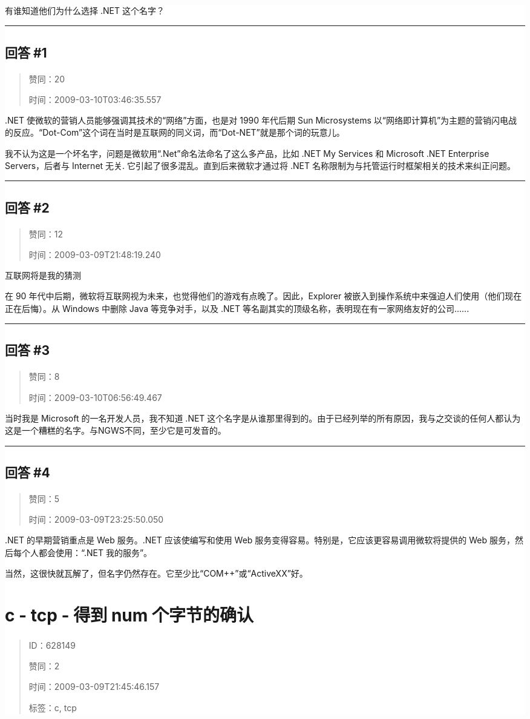 有谁知道他们为什么选择 .NET 这个名字？

* * *

## 回答 #1

> 赞同：20
> 
> 时间：2009-03-10T03:46:35.557

.NET 使微软的营销人员能够强调其技术的“网络”方面，也是对 1990 年代后期 Sun Microsystems 以“网络即计算机”为主题的营销闪电战的反应。“Dot-Com”这个词在当时是互联网的同义词，而“Dot-NET”就是那个词的玩意儿。

我不认为这是一个坏名字，问题是微软用“.Net”命名法命名了这么多产品，比如 .NET My Services 和 Microsoft .NET Enterprise Servers，后者与 Internet 无关. 它引起了很多混乱。直到后来微软才通过将 .NET 名称限制为与托管运行时框架相关的技术来纠正问题。

* * *

## 回答 #2

> 赞同：12
> 
> 时间：2009-03-09T21:48:19.240

互联网将是我的猜测

在 90 年代中后期，微软将互联网视为未来，也觉得他们的游戏有点晚了。因此，Explorer 被嵌入到操作系统中来强迫人们使用（他们现在正在后悔）。从 Windows 中删除 Java 等竞争对手，以及 .NET 等名副其实的顶级名称，表明现在有一家网络友好的公司......

* * *

## 回答 #3

> 赞同：8
> 
> 时间：2009-03-10T06:56:49.467

当时我是 Microsoft 的一名开发人员，我不知道 .NET 这个名字是从谁那里得到的。由于已经列举的所有原因，我与之交谈的任何人都认为这是一个糟糕的名字。与NGWS不同，至少它是可发音的。

* * *

## 回答 #4

> 赞同：5
> 
> 时间：2009-03-09T23:25:50.050

.NET 的早期营销重点是 Web 服务。.NET 应该使编写和使用 Web 服务变得容易。特别是，它应该更容易调用微软将提供的 Web 服务，然后每个人都会使用：“.NET 我的服务”。

当然，这很快就瓦解了，但名字仍然存在。它至少比“COM++”或“ActiveXX”好。

# c - tcp - 得到 num 个字节的确认

> ID：628149
> 
> 赞同：2
> 
> 时间：2009-03-09T21:45:46.157
> 
> 标签：c, tcp
